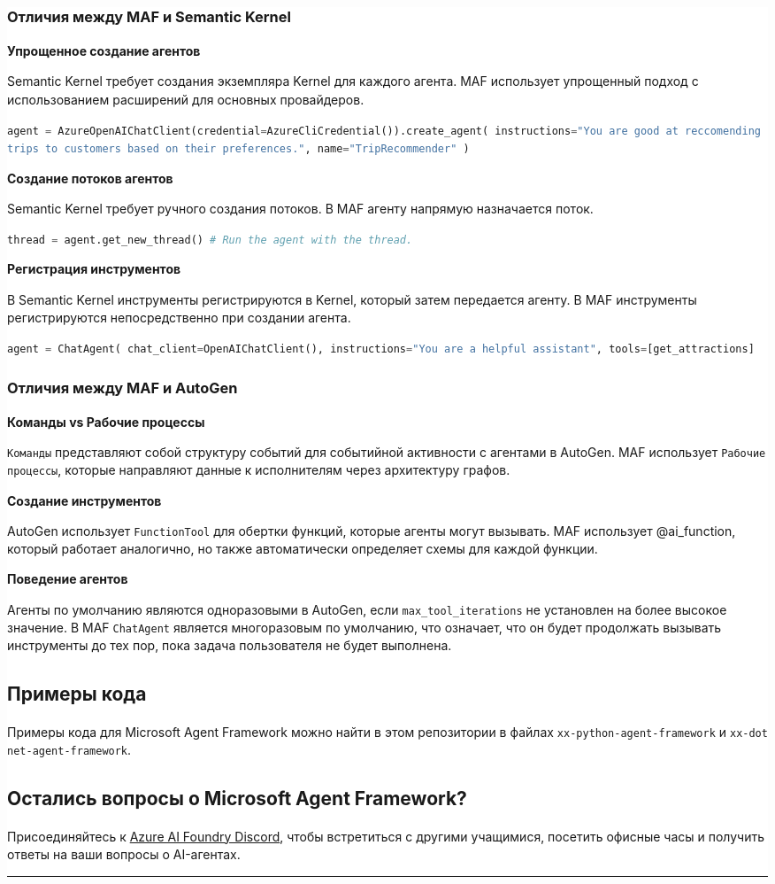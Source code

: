 ### Отличия между MAF и Semantic Kernel

**Упрощенное создание агентов**

Semantic Kernel требует создания экземпляра Kernel для каждого агента. MAF использует упрощенный подход с использованием расширений для основных провайдеров.

```python
agent = AzureOpenAIChatClient(credential=AzureCliCredential()).create_agent( instructions="You are good at reccomending trips to customers based on their preferences.", name="TripRecommender" )
```

**Создание потоков агентов**

Semantic Kernel требует ручного создания потоков. В MAF агенту напрямую назначается поток.

```python
thread = agent.get_new_thread() # Run the agent with the thread. 
```

**Регистрация инструментов**

В Semantic Kernel инструменты регистрируются в Kernel, который затем передается агенту. В MAF инструменты регистрируются непосредственно при создании агента.

```python
agent = ChatAgent( chat_client=OpenAIChatClient(), instructions="You are a helpful assistant", tools=[get_attractions]
```

### Отличия между MAF и AutoGen

**Команды vs Рабочие процессы**

`Команды` представляют собой структуру событий для событийной активности с агентами в AutoGen. MAF использует `Рабочие процессы`, которые направляют данные к исполнителям через архитектуру графов.

**Создание инструментов**

AutoGen использует `FunctionTool` для обертки функций, которые агенты могут вызывать. MAF использует @ai_function, который работает аналогично, но также автоматически определяет схемы для каждой функции.

**Поведение агентов**

Агенты по умолчанию являются одноразовыми в AutoGen, если `max_tool_iterations` не установлен на более высокое значение. В MAF `ChatAgent` является многоразовым по умолчанию, что означает, что он будет продолжать вызывать инструменты до тех пор, пока задача пользователя не будет выполнена.

## Примеры кода 

Примеры кода для Microsoft Agent Framework можно найти в этом репозитории в файлах `xx-python-agent-framework` и `xx-dotnet-agent-framework`.

## Остались вопросы о Microsoft Agent Framework?

Присоединяйтесь к [Azure AI Foundry Discord](https://aka.ms/ai-agents/discord), чтобы встретиться с другими учащимися, посетить офисные часы и получить ответы на ваши вопросы о AI-агентах.

---
